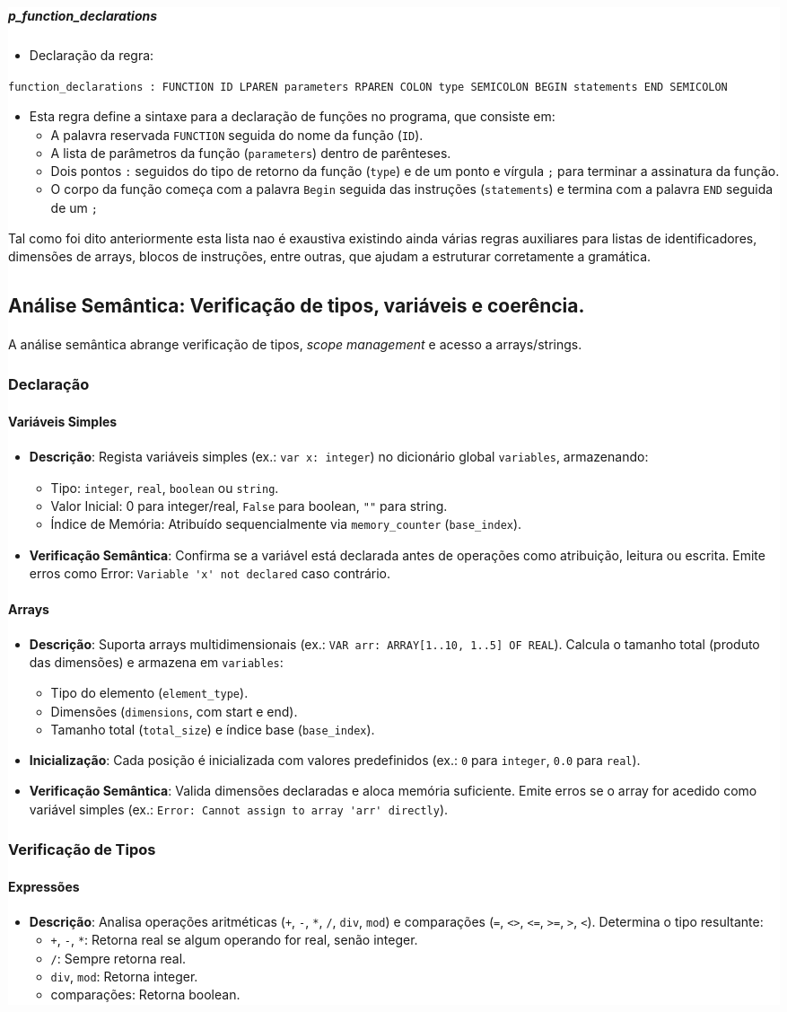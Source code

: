 ##### p_function_declarations

- Declaração da regra: 
```
function_declarations : FUNCTION ID LPAREN parameters RPAREN COLON type SEMICOLON BEGIN statements END SEMICOLON
```

- Esta regra define a sintaxe para a declaração de funções no programa, que consiste em: 
    - A palavra reservada `FUNCTION` seguida do nome da função (`ID`).
    - A lista de parâmetros da função (`parameters`) dentro de parênteses. 
    - Dois pontos `:` seguidos do tipo de retorno da função (`type`) e de um ponto e vírgula `;` para terminar a assinatura da função.
    - O corpo da função começa com a palavra `Begin` seguida das instruções (`statements`) e termina com a palavra `END` seguida de um `;`
 
Tal como foi dito anteriormente esta lista nao é exaustiva existindo ainda várias regras auxiliares para listas de identificadores, dimensões de arrays, blocos de instruções, entre outras, que ajudam a estruturar corretamente a gramática.

## Análise Semântica: Verificação de tipos, variáveis e coerência.
A análise semântica abrange verificação de tipos, *scope management* e acesso a arrays/strings.

### Declaração

#### Variáveis Simples 
- **Descrição**: Regista variáveis simples (ex.: `var x: integer`) no dicionário global `variables`, armazenando:
  - Tipo: `integer`, `real`, `boolean` ou `string`.
  - Valor Inicial: 0 para integer/real, `False` para boolean, `""` para string.
  - Índice de Memória: Atribuído sequencialmente via `memory_counter` (`base_index`).
 
- **Verificação Semântica**: Confirma se a variável está declarada antes de operações como atribuição, leitura ou escrita. Emite erros como Error: `Variable 'x' not declared` caso contrário.

#### Arrays 
- **Descrição**: Suporta arrays multidimensionais (ex.: `VAR arr: ARRAY[1..10, 1..5] OF REAL`). Calcula o tamanho total (produto das dimensões) e armazena em `variables`:
  - Tipo do elemento (`element_type`).
  - Dimensões (`dimensions`, com start e end).
  - Tamanho total (`total_size`) e índice base (`base_index`).
  
- **Inicialização**: Cada posição é inicializada com valores predefinidos (ex.: `0` para `integer`, `0.0` para `real`).
- **Verificação Semântica**: Valida dimensões declaradas e aloca memória suficiente. Emite erros se o array for acedido como variável simples (ex.: `Error: Cannot assign to array 'arr' directly`).

### Verificação de Tipos

#### Expressões
- **Descrição**: Analisa operações aritméticas (`+`, `-`, `*`, `/`, `div`, `mod`) e comparações (`=`, `<>`, `<=`, `>=`, `>`, `<`). Determina o tipo resultante:
  - `+`, `-`, `*`: Retorna real se algum operando for real, senão integer.
  - `/`: Sempre retorna real.
  - `div`, `mod`: Retorna integer.
  - comparações: Retorna boolean.
  